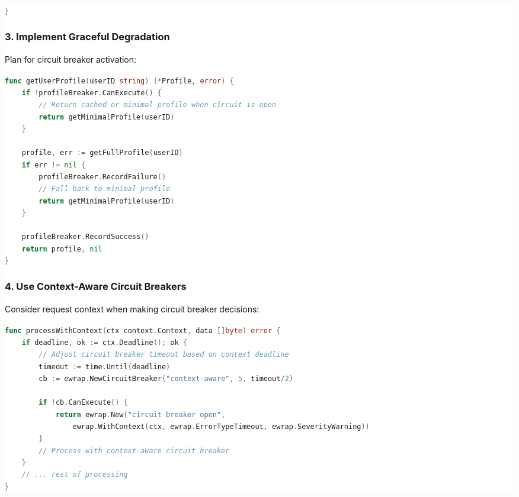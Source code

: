 ```go
}
```

### 3. Implement Graceful Degradation

Plan for circuit breaker activation:

```go
func getUserProfile(userID string) (*Profile, error) {
    if !profileBreaker.CanExecute() {
        // Return cached or minimal profile when circuit is open
        return getMinimalProfile(userID)
    }

    profile, err := getFullProfile(userID)
    if err != nil {
        profileBreaker.RecordFailure()
        // Fall back to minimal profile
        return getMinimalProfile(userID)
    }

    profileBreaker.RecordSuccess()
    return profile, nil
}
```

### 4. Use Context-Aware Circuit Breakers

Consider request context when making circuit breaker decisions:

```go
func processWithContext(ctx context.Context, data []byte) error {
    if deadline, ok := ctx.Deadline(); ok {
        // Adjust circuit breaker timeout based on context deadline
        timeout := time.Until(deadline)
        cb := ewrap.NewCircuitBreaker("context-aware", 5, timeout/2)

        if !cb.CanExecute() {
            return ewrap.New("circuit breaker open",
                ewrap.WithContext(ctx, ewrap.ErrorTypeTimeout, ewrap.SeverityWarning))
        }
        // Process with context-aware circuit breaker
    }
    // ... rest of processing
}
```
